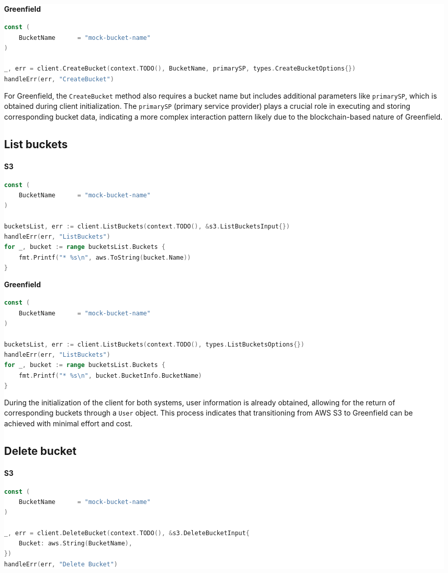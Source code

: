 **Greenfield**

```go
const (
    BucketName      = "mock-bucket-name"
)

_, err = client.CreateBucket(context.TODO(), BucketName, primarySP, types.CreateBucketOptions{})
handleErr(err, "CreateBucket")
```

For Greenfield, the `CreateBucket` method also requires a bucket name but includes additional parameters like `primarySP`, which is obtained during client initialization. The `primarySP` (primary service provider) plays a crucial role in executing and storing corresponding bucket data, indicating a more complex interaction pattern likely due to the blockchain-based nature of Greenfield.

## List buckets

**S3**

```go
const (
    BucketName      = "mock-bucket-name"
)

bucketsList, err := client.ListBuckets(context.TODO(), &s3.ListBucketsInput{})
handleErr(err, "ListBuckets")
for _, bucket := range bucketsList.Buckets {
    fmt.Printf("* %s\n", aws.ToString(bucket.Name))
}
```

**Greenfield**

```go
const (
    BucketName      = "mock-bucket-name"
)

bucketsList, err := client.ListBuckets(context.TODO(), types.ListBucketsOptions{})
handleErr(err, "ListBuckets")
for _, bucket := range bucketsList.Buckets {
    fmt.Printf("* %s\n", bucket.BucketInfo.BucketName)
}
```

During the initialization of the client for both systems, user information is already obtained, allowing for the return of corresponding buckets through a `User` object. This process indicates that transitioning from AWS S3 to Greenfield can be achieved with minimal effort and cost.

## Delete bucket

**S3**

```go
const (
    BucketName      = "mock-bucket-name"
)

_, err = client.DeleteBucket(context.TODO(), &s3.DeleteBucketInput{
    Bucket: aws.String(BucketName),
})
handleErr(err, "Delete Bucket")
```
